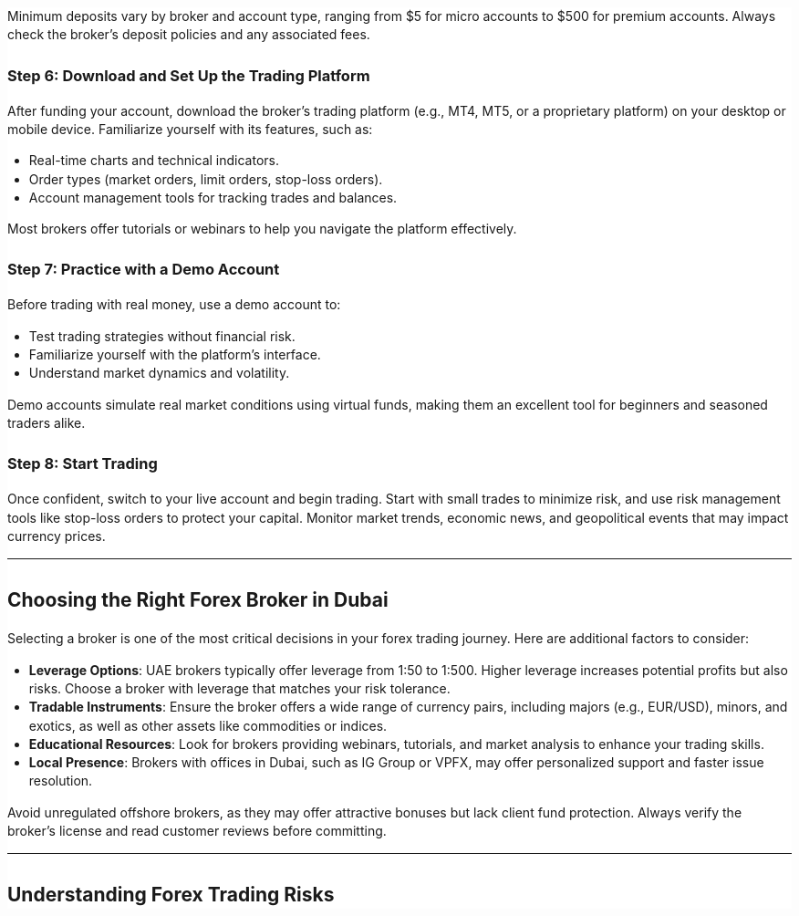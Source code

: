 Minimum deposits vary by broker and account type, ranging from $5 for micro accounts to $500 for premium accounts. Always check the broker’s deposit policies and any associated fees.

### Step 6: Download and Set Up the Trading Platform

After funding your account, download the broker’s trading platform (e.g., MT4, MT5, or a proprietary platform) on your desktop or mobile device. Familiarize yourself with its features, such as:

- Real-time charts and technical indicators.
- Order types (market orders, limit orders, stop-loss orders).
- Account management tools for tracking trades and balances.

Most brokers offer tutorials or webinars to help you navigate the platform effectively.

### Step 7: Practice with a Demo Account

Before trading with real money, use a demo account to:

- Test trading strategies without financial risk.
- Familiarize yourself with the platform’s interface.
- Understand market dynamics and volatility.

Demo accounts simulate real market conditions using virtual funds, making them an excellent tool for beginners and seasoned traders alike.

### Step 8: Start Trading

Once confident, switch to your live account and begin trading. Start with small trades to minimize risk, and use risk management tools like stop-loss orders to protect your capital. Monitor market trends, economic news, and geopolitical events that may impact currency prices.

---

## Choosing the Right Forex Broker in Dubai

Selecting a broker is one of the most critical decisions in your forex trading journey. Here are additional factors to consider:

- **Leverage Options**: UAE brokers typically offer leverage from 1:50 to 1:500. Higher leverage increases potential profits but also risks. Choose a broker with leverage that matches your risk tolerance.
- **Tradable Instruments**: Ensure the broker offers a wide range of currency pairs, including majors (e.g., EUR/USD), minors, and exotics, as well as other assets like commodities or indices.
- **Educational Resources**: Look for brokers providing webinars, tutorials, and market analysis to enhance your trading skills.
- **Local Presence**: Brokers with offices in Dubai, such as IG Group or VPFX, may offer personalized support and faster issue resolution.

Avoid unregulated offshore brokers, as they may offer attractive bonuses but lack client fund protection. Always verify the broker’s license and read customer reviews before committing.

---

## Understanding Forex Trading Risks
